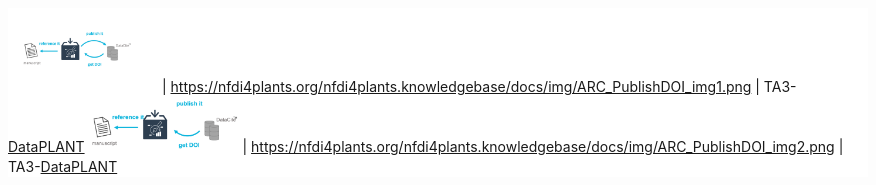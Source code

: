<a href="./img/ARC_PublishDOI_img1.png" target="_blank"><img src="./img/ARC_PublishDOI_img1.png" width="150px" alt="./img/ARC_PublishDOI_img1.png"/></a> | <a href="./img/ARC_PublishDOI_img1.png" target="_blank">https://nfdi4plants.org/nfdi4plants.knowledgebase/docs/img/ARC_PublishDOI_img1.png</a> | TA3-[DataPLANT](nfdi4plants.org)
<a href="./img/ARC_PublishDOI_img2.png" target="_blank"><img src="./img/ARC_PublishDOI_img2.png" width="150px" alt="./img/ARC_PublishDOI_img2.png"/></a> | <a href="./img/ARC_PublishDOI_img2.png" target="_blank">https://nfdi4plants.org/nfdi4plants.knowledgebase/docs/img/ARC_PublishDOI_img2.png</a> | TA3-[DataPLANT](nfdi4plants.org)